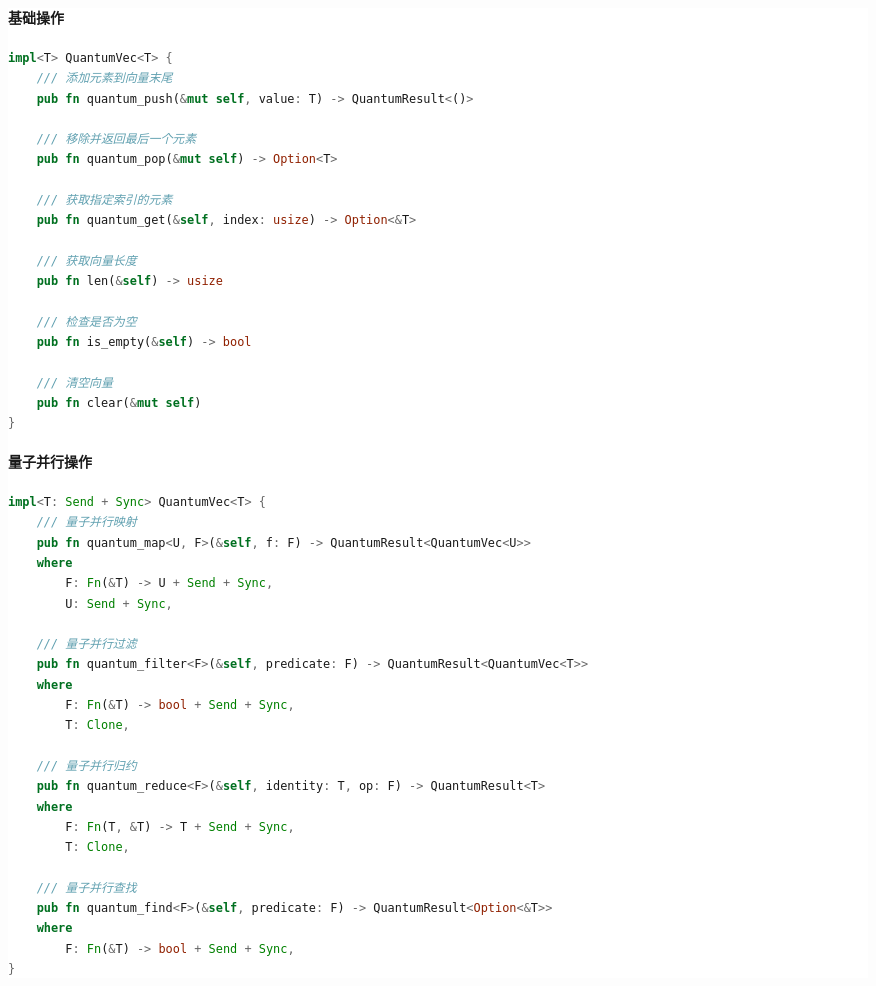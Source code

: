 #### 基础操作

```rust
impl<T> QuantumVec<T> {
    /// 添加元素到向量末尾
    pub fn quantum_push(&mut self, value: T) -> QuantumResult<()>
    
    /// 移除并返回最后一个元素
    pub fn quantum_pop(&mut self) -> Option<T>
    
    /// 获取指定索引的元素
    pub fn quantum_get(&self, index: usize) -> Option<&T>
    
    /// 获取向量长度
    pub fn len(&self) -> usize
    
    /// 检查是否为空
    pub fn is_empty(&self) -> bool
    
    /// 清空向量
    pub fn clear(&mut self)
}
```

#### 量子并行操作

```rust
impl<T: Send + Sync> QuantumVec<T> {
    /// 量子并行映射
    pub fn quantum_map<U, F>(&self, f: F) -> QuantumResult<QuantumVec<U>>
    where
        F: Fn(&T) -> U + Send + Sync,
        U: Send + Sync,
    
    /// 量子并行过滤
    pub fn quantum_filter<F>(&self, predicate: F) -> QuantumResult<QuantumVec<T>>
    where
        F: Fn(&T) -> bool + Send + Sync,
        T: Clone,
    
    /// 量子并行归约
    pub fn quantum_reduce<F>(&self, identity: T, op: F) -> QuantumResult<T>
    where
        F: Fn(T, &T) -> T + Send + Sync,
        T: Clone,
    
    /// 量子并行查找
    pub fn quantum_find<F>(&self, predicate: F) -> QuantumResult<Option<&T>>
    where
        F: Fn(&T) -> bool + Send + Sync,
}
```
